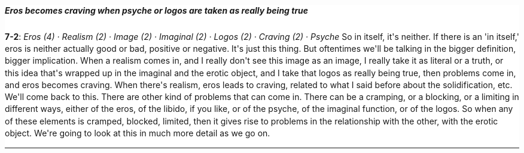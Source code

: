 ##### Eros becomes craving when psyche or logos are taken as really being true
<span class="counts">**<a aria-label-position="top" aria-label="0121 Dilemmas and Delineations - How did we get here Part 4 > ^7-2" data-href="0121 Dilemmas and Delineations - How did we get here Part 4#^7-2" class="internal-link">7-2</a>**: _<a data-href="Eros" class="internal-link">Eros</a> (4) · <a data-href="Realism" class="internal-link">Realism</a> (2) · <a data-href="Image" class="internal-link">Image</a> (2) · <a data-href="Imaginal" class="internal-link">Imaginal</a> (2) · <a data-href="Logos" class="internal-link">Logos</a> (2) · <a data-href="Craving" class="internal-link">Craving</a> (2) · <a data-href="Psyche" class="internal-link">Psyche</a>_</span>
<audio controls preload=metadata style=" width:300px;" controlslist="nodownload"><source src="https://dharmaseed.org/talks/40166/20170121-Rob_Burbea-GAIA-dilemmas_and_delineations_how_did_we_get_em_here_em_part_4-40166.mp3#t=35:56" type="audio/mpeg">???</audio>
<span class="paragraph">So in itself, it's neither. If there is an 'in itself,' <a data-href="eros" class="internal-link">eros</a> is neither actually good or bad, positive or negative. It's just this thing. But oftentimes we'll be talking in the bigger definition, bigger implication. When a <a data-href="realism" class="internal-link">realism</a> comes in, and I really don't see this <a data-href="image" class="internal-link">image</a> as an <a data-href="image" class="internal-link">image</a>, I really take it as literal or a truth, or this idea that's wrapped up in the <a data-href="imaginal" class="internal-link">imaginal</a> and the erotic object, and I take that <a data-href="logos" class="internal-link">logos</a> as really being true, then problems come in, and <a data-href="eros" class="internal-link">eros</a> becomes <a data-href="craving" class="internal-link">craving</a>. When there's <a data-href="realism" class="internal-link">realism</a>, <a data-href="eros" class="internal-link">eros</a> leads to <a data-href="craving" class="internal-link">craving</a>, related to what I said before about the solidification, etc. We'll come back to this. There are other kind of problems that can come in. There can be a cramping, or a blocking, or a limiting in different ways, either of the <a data-href="eros" class="internal-link">eros</a>, of the libido, if you like, or of the <a data-href="psyche" class="internal-link">psyche</a>, of the <a data-href="imaginal" class="internal-link">imaginal</a> function, or of the <a data-href="logos" class="internal-link">logos</a>. So when any of these elements is cramped, blocked, limited, then it gives rise to problems in the relationship with the other, with the erotic object. We're going to look at this in much more detail as we go on.</span>

---
